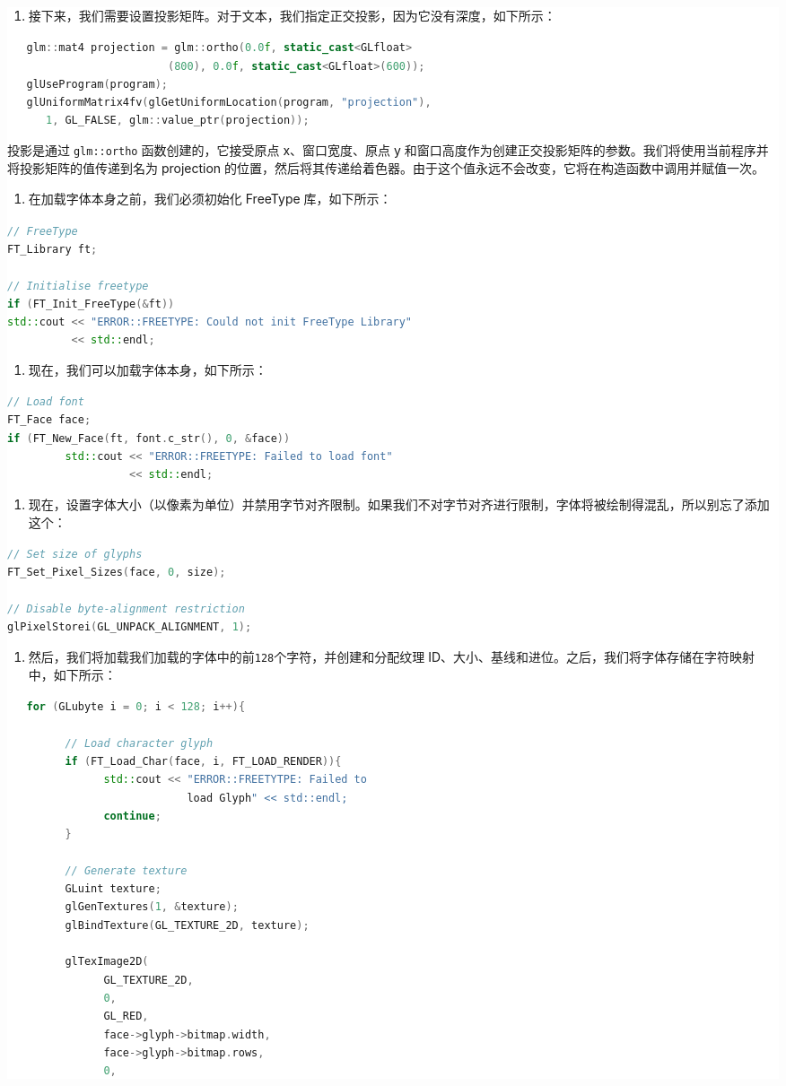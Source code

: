 1.  接下来，我们需要设置投影矩阵。对于文本，我们指定正交投影，因为它没有深度，如下所示：

```cpp
   glm::mat4 projection = glm::ortho(0.0f, static_cast<GLfloat>
                         (800), 0.0f, static_cast<GLfloat>(600)); 
   glUseProgram(program); 
   glUniformMatrix4fv(glGetUniformLocation(program, "projection"), 
      1, GL_FALSE, glm::value_ptr(projection)); 
```

投影是通过 `glm::ortho` 函数创建的，它接受原点 x、窗口宽度、原点 y 和窗口高度作为创建正交投影矩阵的参数。我们将使用当前程序并将投影矩阵的值传递到名为 projection 的位置，然后将其传递给着色器。由于这个值永远不会改变，它将在构造函数中调用并赋值一次。

1.  在加载字体本身之前，我们必须初始化 FreeType 库，如下所示：

```cpp
// FreeType 
FT_Library ft; 

// Initialise freetype 
if (FT_Init_FreeType(&ft)) 
std::cout << "ERROR::FREETYPE: Could not init FreeType Library" 
          << std::endl; 
```

1.  现在，我们可以加载字体本身，如下所示：

```cpp
// Load font 
FT_Face face; 
if (FT_New_Face(ft, font.c_str(), 0, &face)) 
         std::cout << "ERROR::FREETYPE: Failed to load font" 
                   << std::endl; 

```

1.  现在，设置字体大小（以像素为单位）并禁用字节对齐限制。如果我们不对字节对齐进行限制，字体将被绘制得混乱，所以别忘了添加这个：

```cpp
// Set size of glyphs 
FT_Set_Pixel_Sizes(face, 0, size); 

// Disable byte-alignment restriction 
glPixelStorei(GL_UNPACK_ALIGNMENT, 1); 
```

1.  然后，我们将加载我们加载的字体中的前`128`个字符，并创建和分配纹理 ID、大小、基线和进位。之后，我们将字体存储在字符映射中，如下所示：

```cpp
   for (GLubyte i = 0; i < 128; i++){ 

         // Load character glyph  
         if (FT_Load_Char(face, i, FT_LOAD_RENDER)){ 
               std::cout << "ERROR::FREETYTPE: Failed to 
                            load Glyph" << std::endl; 
               continue; 
         } 

         // Generate texture 
         GLuint texture; 
         glGenTextures(1, &texture); 
         glBindTexture(GL_TEXTURE_2D, texture); 

         glTexImage2D( 
               GL_TEXTURE_2D, 
               0, 
               GL_RED, 
               face->glyph->bitmap.width, 
               face->glyph->bitmap.rows, 
               0, 
```